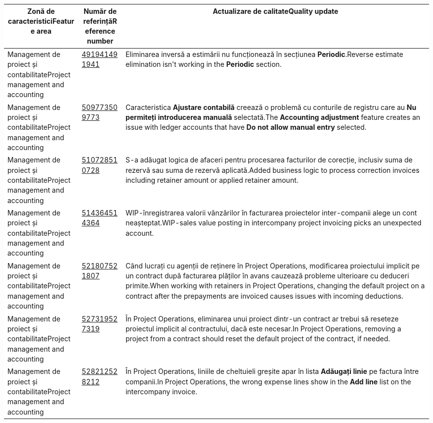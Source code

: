 | <span data-ttu-id="df7d9-221">**Zonă de caracteristici**</span><span class="sxs-lookup"><span data-stu-id="df7d9-221">**Feature area**</span></span> | <span data-ttu-id="df7d9-222">**Număr de referință**</span><span class="sxs-lookup"><span data-stu-id="df7d9-222">**Reference number**</span></span> | <span data-ttu-id="df7d9-223">**Actualizare de calitate**</span><span class="sxs-lookup"><span data-stu-id="df7d9-223">**Quality update**</span></span> |
| --- | --- | --- |
| <span data-ttu-id="df7d9-224">Management de proiect și contabilitate</span><span class="sxs-lookup"><span data-stu-id="df7d9-224">Project management and accounting</span></span> | [<span data-ttu-id="df7d9-225">491941</span><span class="sxs-lookup"><span data-stu-id="df7d9-225">491941</span></span>](https://fix.lcs.dynamics.com/Issue/Details/?bugId=491941) | <span data-ttu-id="df7d9-226">Eliminarea inversă a estimării nu funcționează în secțiunea **Periodic**.</span><span class="sxs-lookup"><span data-stu-id="df7d9-226">Reverse estimate elimination isn't working in the **Periodic** section.</span></span>  |
| <span data-ttu-id="df7d9-227">Management de proiect și contabilitate</span><span class="sxs-lookup"><span data-stu-id="df7d9-227">Project management and accounting</span></span> | [<span data-ttu-id="df7d9-228">509773</span><span class="sxs-lookup"><span data-stu-id="df7d9-228">509773</span></span>](https://fix.lcs.dynamics.com/Issue/Details/?bugId=509773) | <span data-ttu-id="df7d9-229">Caracteristica **Ajustare contabilă** creează o problemă cu conturile de registru care au **Nu permiteți introducerea manuală** selectată.</span><span class="sxs-lookup"><span data-stu-id="df7d9-229">The **Accounting adjustment** feature creates an issue with ledger accounts that have **Do not allow manual entry** selected.</span></span> |
| <span data-ttu-id="df7d9-230">Management de proiect și contabilitate</span><span class="sxs-lookup"><span data-stu-id="df7d9-230">Project management and accounting</span></span> | [<span data-ttu-id="df7d9-231">510728</span><span class="sxs-lookup"><span data-stu-id="df7d9-231">510728</span></span>](https://fix.lcs.dynamics.com/Issue/Details/?bugId=5109728) | <span data-ttu-id="df7d9-232">S-a adăugat logica de afaceri pentru procesarea facturilor de corecție, inclusiv suma de rezervă sau suma de rezervă aplicată.</span><span class="sxs-lookup"><span data-stu-id="df7d9-232">Added business logic to process correction invoices including retainer amount or applied retainer amount.</span></span> |
| <span data-ttu-id="df7d9-233">Management de proiect și contabilitate</span><span class="sxs-lookup"><span data-stu-id="df7d9-233">Project management and accounting</span></span> | [<span data-ttu-id="df7d9-234">514364</span><span class="sxs-lookup"><span data-stu-id="df7d9-234">514364</span></span>](https://fix.lcs.dynamics.com/Issue/Details/?bugId=514364) | <span data-ttu-id="df7d9-235">WIP-înregistrarea valorii vânzărilor în facturarea proiectelor inter-companii alege un cont neașteptat.</span><span class="sxs-lookup"><span data-stu-id="df7d9-235">WIP-sales value posting in intercompany project invoicing picks an unexpected account.</span></span> |
| <span data-ttu-id="df7d9-236">Management de proiect și contabilitate</span><span class="sxs-lookup"><span data-stu-id="df7d9-236">Project management and accounting</span></span> | [<span data-ttu-id="df7d9-237">521807</span><span class="sxs-lookup"><span data-stu-id="df7d9-237">521807</span></span>](https://fix.lcs.dynamics.com/Issue/Details/?bugId=521807) | <span data-ttu-id="df7d9-238">Când lucrați cu agenții de reținere în Project Operations, modificarea proiectului implicit pe un contract după facturarea plăților în avans cauzează probleme ulterioare cu deduceri primite.</span><span class="sxs-lookup"><span data-stu-id="df7d9-238">When working with retainers in Project Operations, changing the default project on a contract after the prepayments are invoiced causes issues with incoming deductions.</span></span> |
| <span data-ttu-id="df7d9-239">Management de proiect și contabilitate</span><span class="sxs-lookup"><span data-stu-id="df7d9-239">Project management and accounting</span></span> | [<span data-ttu-id="df7d9-240">527319</span><span class="sxs-lookup"><span data-stu-id="df7d9-240">527319</span></span>](https://fix.lcs.dynamics.com/Issue/Details/?bugId=527319) | <span data-ttu-id="df7d9-241">În Project Operations, eliminarea unui proiect dintr-un contract ar trebui să reseteze proiectul implicit al contractului, dacă este necesar.</span><span class="sxs-lookup"><span data-stu-id="df7d9-241">In Project Operations, removing a project from a contract should reset the default project of the contract, if needed.</span></span> |
| <span data-ttu-id="df7d9-242">Management de proiect și contabilitate</span><span class="sxs-lookup"><span data-stu-id="df7d9-242">Project management and accounting</span></span> | [<span data-ttu-id="df7d9-243">528212</span><span class="sxs-lookup"><span data-stu-id="df7d9-243">528212</span></span>](https://fix.lcs.dynamics.com/Issue/Details/?bugId=528212) | <span data-ttu-id="df7d9-244">În Project Operations, liniile de cheltuieli greșite apar în lista **Adăugați linie** pe factura între companii.</span><span class="sxs-lookup"><span data-stu-id="df7d9-244">In Project Operations, the wrong expense lines show in the **Add line** list on the intercompany invoice.</span></span> |